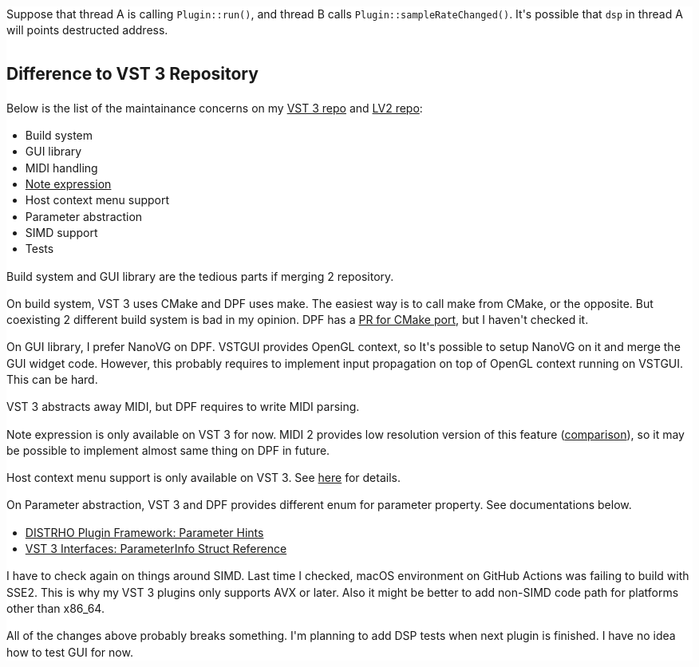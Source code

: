 Suppose that thread A is calling `Plugin::run()`, and thread B calls `Plugin::sampleRateChanged()`. It's possible that `dsp` in thread A will points destructed address.

## Difference to VST 3 Repository
Below is the list of the maintainance concerns on my [VST 3 repo](https://github.com/ryukau/VSTPlugins) and [LV2 repo](https://github.com/ryukau/LV2Plugins):

- Build system
- GUI library
- MIDI handling
- [Note expression](https://youtu.be/zXnHaoN2Cig?t=1352)
- Host context menu support
- Parameter abstraction
- SIMD support
- Tests

Build system and GUI library are the tedious parts if merging 2 repository.

On build system, VST 3 uses CMake and DPF uses make. The easiest way is to call make from CMake, or the opposite. But coexisting 2 different build system is bad in my opinion. DPF has a [PR for CMake port](https://github.com/DISTRHO/DPF/pull/213), but I haven't checked it.

On GUI library, I prefer NanoVG on DPF. VSTGUI provides OpenGL context, so It's possible to setup NanoVG on it and merge the GUI widget code. However, this probably requires to implement input propagation on top of OpenGL context running on VSTGUI. This can be hard.

VST 3 abstracts away MIDI, but DPF requires to write MIDI parsing.

Note expression is only available on VST 3 for now. MIDI 2 provides low resolution version of this feature ([comparison](https://steinbergmedia.github.io/vst3_doc/vstinterfaces/MidiVst3About.html#Midi2IncreasedResolution)), so it may be possible to implement almost same thing on DPF in future.

Host context menu support is only available on VST 3. See [here](https://steinbergmedia.github.io/vst3_doc/vstinterfaces/contextmenu.html) for details.

On Parameter abstraction, VST 3 and DPF provides different enum for parameter property. See documentations below.

- [DISTRHO Plugin Framework: Parameter Hints](https://distrho.github.io/DPF/group__ParameterHints.html)
- [VST 3 Interfaces: ParameterInfo Struct Reference](https://steinbergmedia.github.io/vst3_doc/vstinterfaces/structSteinberg_1_1Vst_1_1ParameterInfo.html#ae3a5143ca8d0e271dbc259645a4ae645)

I have to check again on things around SIMD. Last time I checked, macOS environment on GitHub Actions was failing to build with SSE2. This is why my VST 3 plugins only supports AVX or later. Also it might be better to add non-SIMD code path for platforms other than x86_64.

All of the changes above probably breaks something. I'm planning to add DSP tests when next plugin is finished. I have no idea how to test GUI for now.
